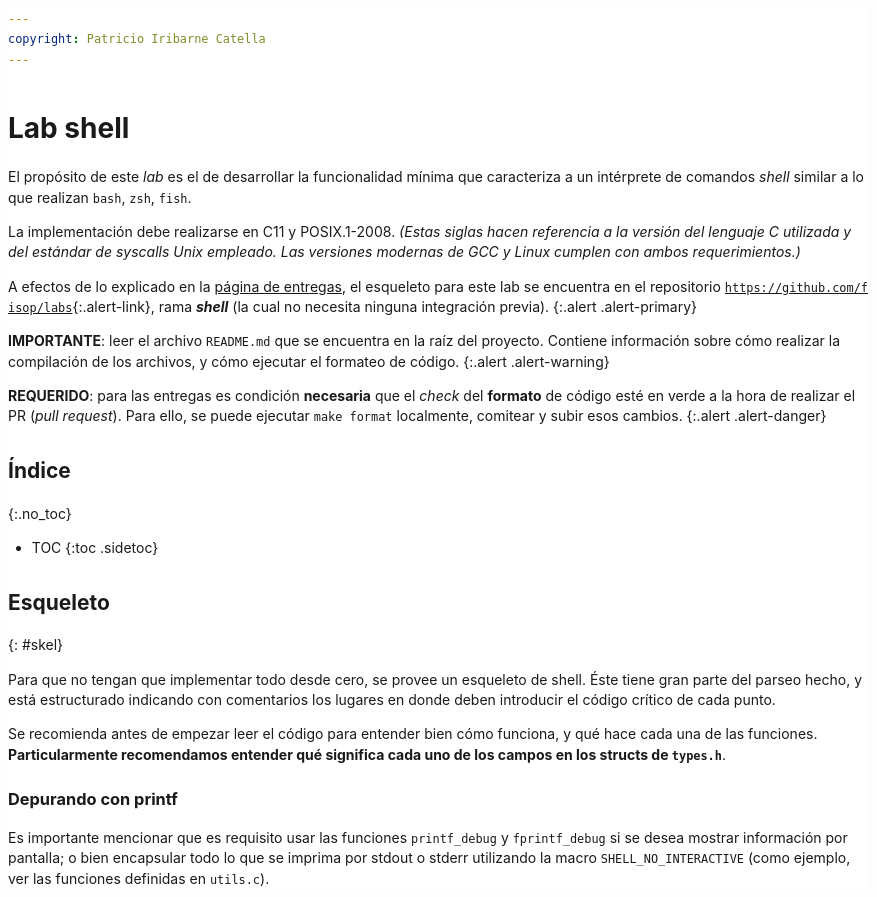 ```yaml
---
copyright: Patricio Iribarne Catella
---
```


# Lab shell

El propósito de este *lab* es el de desarrollar la funcionalidad mínima que caracteriza a un intérprete de comandos *shell* similar a lo que realizan `bash`, `zsh`, `fish`.

La implementación debe realizarse en C11 y POSIX.1-2008. *(Estas siglas hacen referencia a la versión del lenguaje C utilizada y del estándar de syscalls Unix empleado. Las versiones modernas de GCC y Linux cumplen con ambos requerimientos.)*

A efectos de lo explicado en la [página de entregas](../entregas.md), el esqueleto para este lab se encuentra en el repositorio [`https://github.com/fisop/labs`][repolabs]{:.alert-link}, rama **_shell_** (la cual no necesita ninguna integración previa).
{:.alert .alert-primary}

**IMPORTANTE**: leer el archivo `README.md` que se encuentra en la raíz del proyecto. Contiene información sobre cómo realizar la compilación de los archivos, y cómo ejecutar el formateo de código.
{:.alert .alert-warning}

**REQUERIDO**: para las entregas es condición **necesaria** que el _check_ del **formato** de código esté en verde a la hora de realizar el PR (_pull request_). Para ello, se puede ejecutar `make format` localmente, comitear y subir esos cambios.
{:.alert .alert-danger}

[repolabs]: https://github.com/fisop/labs


## Índice
{:.no_toc}

* TOC
{:toc .sidetoc}


## Esqueleto
{: #skel}

Para que no tengan que implementar todo desde cero, se provee un esqueleto de shell. Éste tiene gran parte del parseo hecho, y está estructurado indicando con comentarios los lugares en donde deben introducir el código crítico de cada punto.

Se recomienda antes de empezar leer el código para entender bien cómo funciona, y qué hace cada una de las funciones. **Particularmente recomendamos entender qué significa cada uno de los campos en los structs de `types.h`**.

### Depurando con printf

Es importante mencionar que es requisito usar las funciones `printf_debug` y `fprintf_debug` si se desea mostrar información por pantalla; o bien encapsular todo lo que se imprima por stdout o stderr utilizando la macro `SHELL_NO_INTERACTIVE` (como ejemplo, ver las funciones definidas en `utils.c`).


[^noinc]: No es necesario realizar el _include_ de ningún header para hacer uso de esta variable.